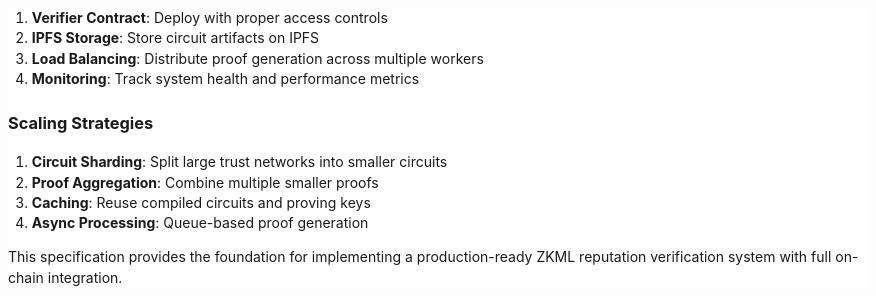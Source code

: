 1. **Verifier Contract**: Deploy with proper access controls
2. **IPFS Storage**: Store circuit artifacts on IPFS
3. **Load Balancing**: Distribute proof generation across multiple workers
4. **Monitoring**: Track system health and performance metrics

### Scaling Strategies

1. **Circuit Sharding**: Split large trust networks into smaller circuits
2. **Proof Aggregation**: Combine multiple smaller proofs
3. **Caching**: Reuse compiled circuits and proving keys
4. **Async Processing**: Queue-based proof generation

This specification provides the foundation for implementing a production-ready ZKML reputation verification system with full on-chain integration.
